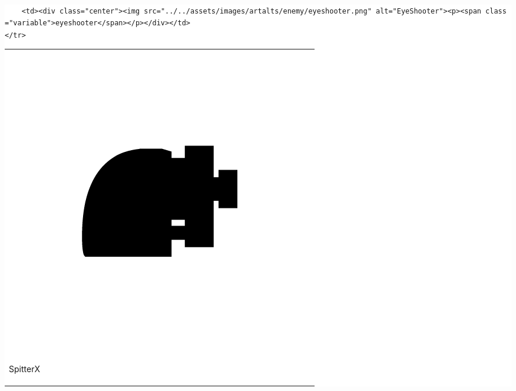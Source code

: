         <td><div class="center"><img src="../../assets/images/artalts/enemy/eyeshooter.png" alt="EyeShooter"><p><span class="variable">eyeshooter</span></p></div></td>
    </tr>
</table>
<table class="npcs">
    <tr>
        <td><div class="center"><img src="../../assets/images/artalts/enemy/spitterx.png" alt="SpitterX"><p><span class="variable">SpitterX</span></p></div></td>